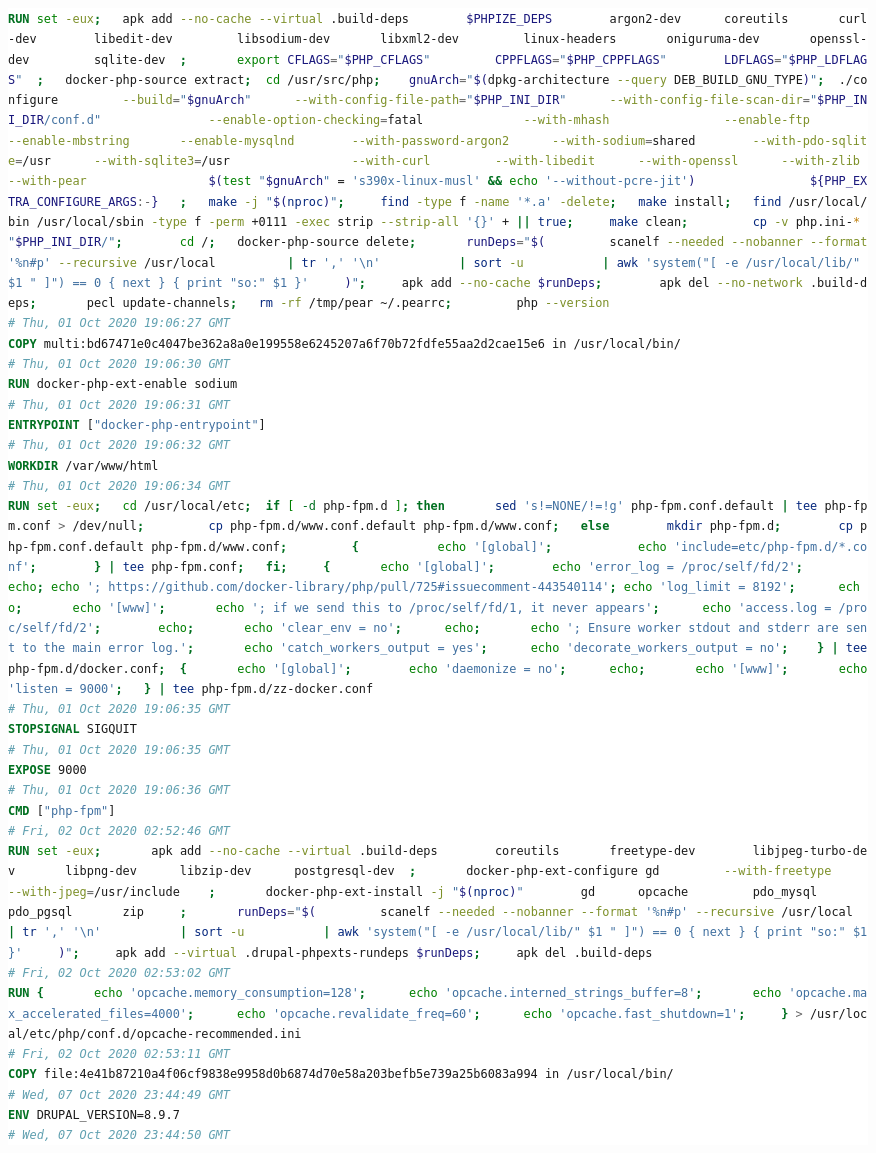 ```dockerfile
RUN set -eux; 	apk add --no-cache --virtual .build-deps 		$PHPIZE_DEPS 		argon2-dev 		coreutils 		curl-dev 		libedit-dev 		libsodium-dev 		libxml2-dev 		linux-headers 		oniguruma-dev 		openssl-dev 		sqlite-dev 	; 		export CFLAGS="$PHP_CFLAGS" 		CPPFLAGS="$PHP_CPPFLAGS" 		LDFLAGS="$PHP_LDFLAGS" 	; 	docker-php-source extract; 	cd /usr/src/php; 	gnuArch="$(dpkg-architecture --query DEB_BUILD_GNU_TYPE)"; 	./configure 		--build="$gnuArch" 		--with-config-file-path="$PHP_INI_DIR" 		--with-config-file-scan-dir="$PHP_INI_DIR/conf.d" 				--enable-option-checking=fatal 				--with-mhash 				--enable-ftp 		--enable-mbstring 		--enable-mysqlnd 		--with-password-argon2 		--with-sodium=shared 		--with-pdo-sqlite=/usr 		--with-sqlite3=/usr 				--with-curl 		--with-libedit 		--with-openssl 		--with-zlib 				--with-pear 				$(test "$gnuArch" = 's390x-linux-musl' && echo '--without-pcre-jit') 				${PHP_EXTRA_CONFIGURE_ARGS:-} 	; 	make -j "$(nproc)"; 	find -type f -name '*.a' -delete; 	make install; 	find /usr/local/bin /usr/local/sbin -type f -perm +0111 -exec strip --strip-all '{}' + || true; 	make clean; 		cp -v php.ini-* "$PHP_INI_DIR/"; 		cd /; 	docker-php-source delete; 		runDeps="$( 		scanelf --needed --nobanner --format '%n#p' --recursive /usr/local 			| tr ',' '\n' 			| sort -u 			| awk 'system("[ -e /usr/local/lib/" $1 " ]") == 0 { next } { print "so:" $1 }' 	)"; 	apk add --no-cache $runDeps; 		apk del --no-network .build-deps; 		pecl update-channels; 	rm -rf /tmp/pear ~/.pearrc; 		php --version
# Thu, 01 Oct 2020 19:06:27 GMT
COPY multi:bd67471e0c4047be362a8a0e199558e6245207a6f70b72fdfe55aa2d2cae15e6 in /usr/local/bin/ 
# Thu, 01 Oct 2020 19:06:30 GMT
RUN docker-php-ext-enable sodium
# Thu, 01 Oct 2020 19:06:31 GMT
ENTRYPOINT ["docker-php-entrypoint"]
# Thu, 01 Oct 2020 19:06:32 GMT
WORKDIR /var/www/html
# Thu, 01 Oct 2020 19:06:34 GMT
RUN set -eux; 	cd /usr/local/etc; 	if [ -d php-fpm.d ]; then 		sed 's!=NONE/!=!g' php-fpm.conf.default | tee php-fpm.conf > /dev/null; 		cp php-fpm.d/www.conf.default php-fpm.d/www.conf; 	else 		mkdir php-fpm.d; 		cp php-fpm.conf.default php-fpm.d/www.conf; 		{ 			echo '[global]'; 			echo 'include=etc/php-fpm.d/*.conf'; 		} | tee php-fpm.conf; 	fi; 	{ 		echo '[global]'; 		echo 'error_log = /proc/self/fd/2'; 		echo; echo '; https://github.com/docker-library/php/pull/725#issuecomment-443540114'; echo 'log_limit = 8192'; 		echo; 		echo '[www]'; 		echo '; if we send this to /proc/self/fd/1, it never appears'; 		echo 'access.log = /proc/self/fd/2'; 		echo; 		echo 'clear_env = no'; 		echo; 		echo '; Ensure worker stdout and stderr are sent to the main error log.'; 		echo 'catch_workers_output = yes'; 		echo 'decorate_workers_output = no'; 	} | tee php-fpm.d/docker.conf; 	{ 		echo '[global]'; 		echo 'daemonize = no'; 		echo; 		echo '[www]'; 		echo 'listen = 9000'; 	} | tee php-fpm.d/zz-docker.conf
# Thu, 01 Oct 2020 19:06:35 GMT
STOPSIGNAL SIGQUIT
# Thu, 01 Oct 2020 19:06:35 GMT
EXPOSE 9000
# Thu, 01 Oct 2020 19:06:36 GMT
CMD ["php-fpm"]
# Fri, 02 Oct 2020 02:52:46 GMT
RUN set -eux; 		apk add --no-cache --virtual .build-deps 		coreutils 		freetype-dev 		libjpeg-turbo-dev 		libpng-dev 		libzip-dev 		postgresql-dev 	; 		docker-php-ext-configure gd 		--with-freetype 		--with-jpeg=/usr/include 	; 		docker-php-ext-install -j "$(nproc)" 		gd 		opcache 		pdo_mysql 		pdo_pgsql 		zip 	; 		runDeps="$( 		scanelf --needed --nobanner --format '%n#p' --recursive /usr/local 			| tr ',' '\n' 			| sort -u 			| awk 'system("[ -e /usr/local/lib/" $1 " ]") == 0 { next } { print "so:" $1 }' 	)"; 	apk add --virtual .drupal-phpexts-rundeps $runDeps; 	apk del .build-deps
# Fri, 02 Oct 2020 02:53:02 GMT
RUN { 		echo 'opcache.memory_consumption=128'; 		echo 'opcache.interned_strings_buffer=8'; 		echo 'opcache.max_accelerated_files=4000'; 		echo 'opcache.revalidate_freq=60'; 		echo 'opcache.fast_shutdown=1'; 	} > /usr/local/etc/php/conf.d/opcache-recommended.ini
# Fri, 02 Oct 2020 02:53:11 GMT
COPY file:4e41b87210a4f06cf9838e9958d0b6874d70e58a203befb5e739a25b6083a994 in /usr/local/bin/ 
# Wed, 07 Oct 2020 23:44:49 GMT
ENV DRUPAL_VERSION=8.9.7
# Wed, 07 Oct 2020 23:44:50 GMT
```